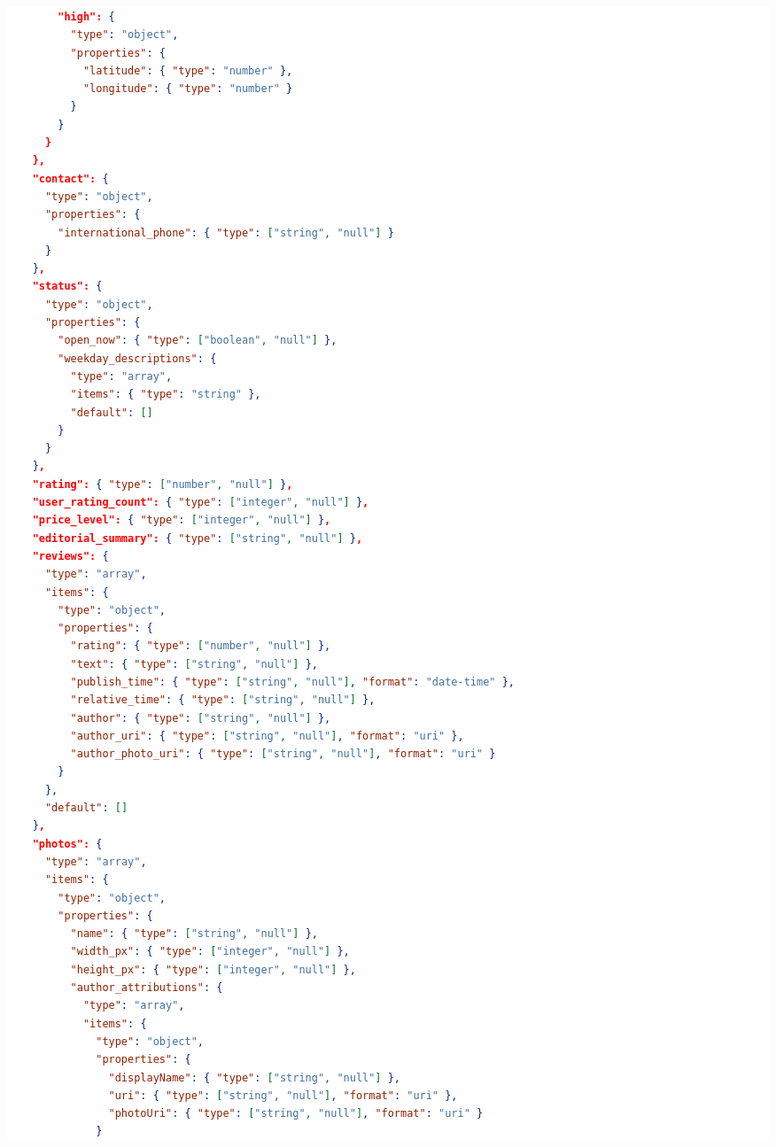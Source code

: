```json
        "high": {
          "type": "object",
          "properties": {
            "latitude": { "type": "number" },
            "longitude": { "type": "number" }
          }
        }
      }
    },
    "contact": {
      "type": "object",
      "properties": {
        "international_phone": { "type": ["string", "null"] }
      }
    },
    "status": {
      "type": "object",
      "properties": {
        "open_now": { "type": ["boolean", "null"] },
        "weekday_descriptions": {
          "type": "array",
          "items": { "type": "string" },
          "default": []
        }
      }
    },
    "rating": { "type": ["number", "null"] },
    "user_rating_count": { "type": ["integer", "null"] },
    "price_level": { "type": ["integer", "null"] },
    "editorial_summary": { "type": ["string", "null"] },
    "reviews": {
      "type": "array",
      "items": {
        "type": "object",
        "properties": {
          "rating": { "type": ["number", "null"] },
          "text": { "type": ["string", "null"] },
          "publish_time": { "type": ["string", "null"], "format": "date-time" },
          "relative_time": { "type": ["string", "null"] },
          "author": { "type": ["string", "null"] },
          "author_uri": { "type": ["string", "null"], "format": "uri" },
          "author_photo_uri": { "type": ["string", "null"], "format": "uri" }
        }
      },
      "default": []
    },
    "photos": {
      "type": "array",
      "items": {
        "type": "object",
        "properties": {
          "name": { "type": ["string", "null"] },
          "width_px": { "type": ["integer", "null"] },
          "height_px": { "type": ["integer", "null"] },
          "author_attributions": {
            "type": "array",
            "items": {
              "type": "object",
              "properties": {
                "displayName": { "type": ["string", "null"] },
                "uri": { "type": ["string", "null"], "format": "uri" },
                "photoUri": { "type": ["string", "null"], "format": "uri" }
              }
```
